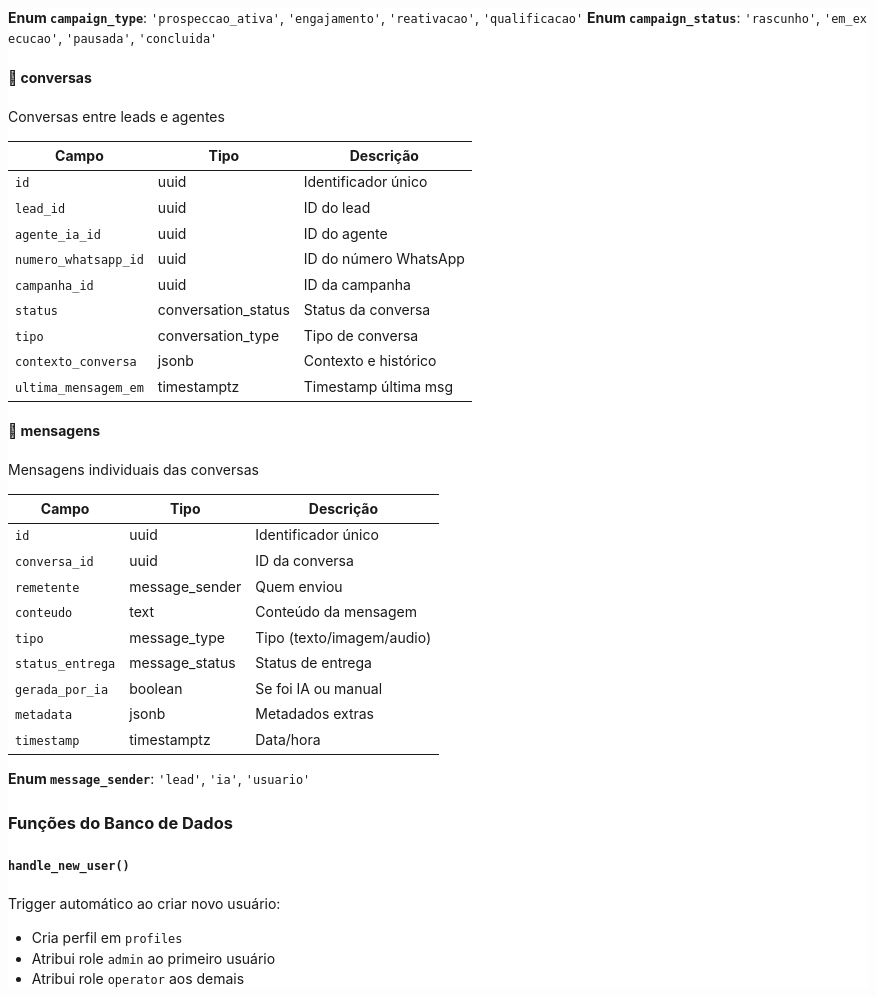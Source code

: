 **Enum `campaign_type`**: `'prospeccao_ativa'`, `'engajamento'`, `'reativacao'`, `'qualificacao'`
**Enum `campaign_status`**: `'rascunho'`, `'em_execucao'`, `'pausada'`, `'concluida'`

#### 💬 **conversas**
Conversas entre leads e agentes

| Campo | Tipo | Descrição |
|-------|------|-----------|
| `id` | uuid | Identificador único |
| `lead_id` | uuid | ID do lead |
| `agente_ia_id` | uuid | ID do agente |
| `numero_whatsapp_id` | uuid | ID do número WhatsApp |
| `campanha_id` | uuid | ID da campanha |
| `status` | conversation_status | Status da conversa |
| `tipo` | conversation_type | Tipo de conversa |
| `contexto_conversa` | jsonb | Contexto e histórico |
| `ultima_mensagem_em` | timestamptz | Timestamp última msg |

#### 📨 **mensagens**
Mensagens individuais das conversas

| Campo | Tipo | Descrição |
|-------|------|-----------|
| `id` | uuid | Identificador único |
| `conversa_id` | uuid | ID da conversa |
| `remetente` | message_sender | Quem enviou |
| `conteudo` | text | Conteúdo da mensagem |
| `tipo` | message_type | Tipo (texto/imagem/audio) |
| `status_entrega` | message_status | Status de entrega |
| `gerada_por_ia` | boolean | Se foi IA ou manual |
| `metadata` | jsonb | Metadados extras |
| `timestamp` | timestamptz | Data/hora |

**Enum `message_sender`**: `'lead'`, `'ia'`, `'usuario'`

### Funções do Banco de Dados

#### `handle_new_user()`
Trigger automático ao criar novo usuário:
- Cria perfil em `profiles`
- Atribui role `admin` ao primeiro usuário
- Atribui role `operator` aos demais
